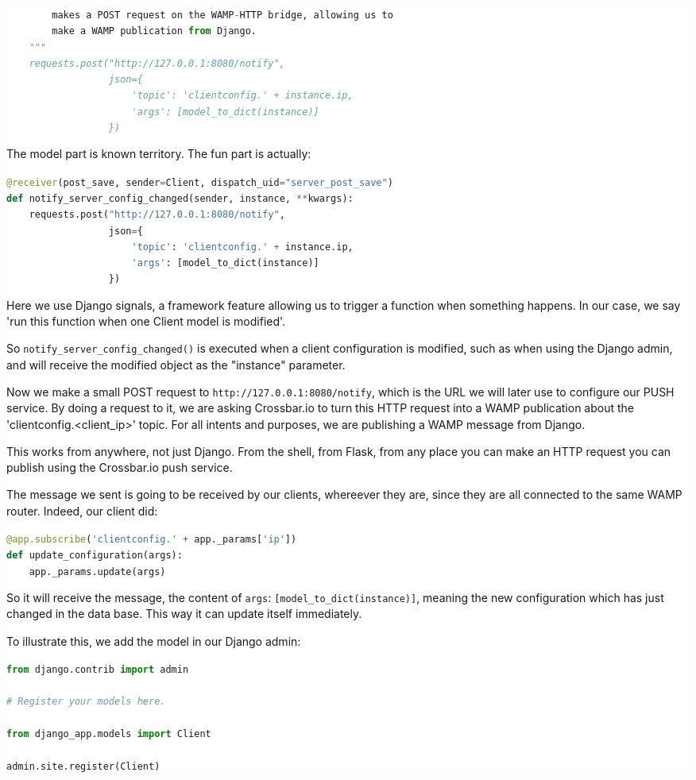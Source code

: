 ```python
        makes a POST request on the WAMP-HTTP bridge, allowing us to
        make a WAMP publication from Django.
    """
    requests.post("http://127.0.0.1:8080/notify",
                  json={
                      'topic': 'clientconfig.' + instance.ip,
                      'args': [model_to_dict(instance)]
                  })
```

The model part is known territory. The fun part is actually:

```python
@receiver(post_save, sender=Client, dispatch_uid="server_post_save")
def notify_server_config_changed(sender, instance, **kwargs):
    requests.post("http://127.0.0.1:8080/notify",
                  json={
                      'topic': 'clientconfig.' + instance.ip,
                      'args': [model_to_dict(instance)]
                  })
```

Here we use Django signals, a framework feature allowing us to trigger a function when something happens. In our case, we say 'run this function when one Client model is modified'.

So `notify_server_config_changed()` is executed when a client configuration is modified, such as when using the Django admin, and will receive the modified object as the "instance" parameter.

Now we make a small POST request to `http://127.0.0.1:8080/notify`, which is the URL we will later use to configure our PUSH service. By doing a request to it, we are asking Crossbar.io to turn this HTTP request into a WAMP publication about the 'clientconfig.&lt;client_ip&gt;' topic. For all intents and purposes, we are publishing a WAMP message from Django.

This works from anywhere, not just Django. From the shell, from Flask, from any place you can make an HTTP request you can publish using the Crossbar.io push service.

The message we sent is going to be received by our clients, whereever they are, since they are all connected to the same WAMP router. Indeed, our client did:

```python
@app.subscribe('clientconfig.' + app._params['ip'])
def update_configuration(args):
    app._params.update(args)
```

So it will receive the message, the content of `args`: `[model_to_dict(instance)]`, meaning the new configuration which has just changed in the data base. This way it can update itself immediately. 

To illustrate this, we add the model in our Django admin:

```python
from django.contrib import admin

# Register your models here.

from django_app.models import Client

admin.site.register(Client)
```
